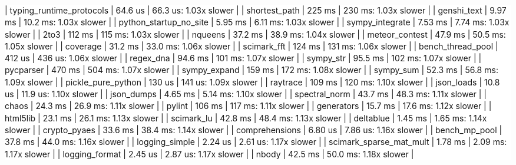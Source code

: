 | typing_runtime_protocols         | 64.6 us                                                        | 66.3 us: 1.03x slower                                                   |
| shortest_path                    | 225 ms                                                         | 230 ms: 1.03x slower                                                    |
| genshi_text                      | 9.97 ms                                                        | 10.2 ms: 1.03x slower                                                   |
| python_startup_no_site           | 5.95 ms                                                        | 6.11 ms: 1.03x slower                                                   |
| sympy_integrate                  | 7.53 ms                                                        | 7.74 ms: 1.03x slower                                                   |
| 2to3                             | 112 ms                                                         | 115 ms: 1.03x slower                                                    |
| nqueens                          | 37.2 ms                                                        | 38.9 ms: 1.04x slower                                                   |
| meteor_contest                   | 47.9 ms                                                        | 50.5 ms: 1.05x slower                                                   |
| coverage                         | 31.2 ms                                                        | 33.0 ms: 1.06x slower                                                   |
| scimark_fft                      | 124 ms                                                         | 131 ms: 1.06x slower                                                    |
| bench_thread_pool                | 412 us                                                         | 436 us: 1.06x slower                                                    |
| regex_dna                        | 94.6 ms                                                        | 101 ms: 1.07x slower                                                    |
| sympy_str                        | 95.5 ms                                                        | 102 ms: 1.07x slower                                                    |
| pycparser                        | 470 ms                                                         | 504 ms: 1.07x slower                                                    |
| sympy_expand                     | 159 ms                                                         | 172 ms: 1.08x slower                                                    |
| sympy_sum                        | 52.3 ms                                                        | 56.8 ms: 1.09x slower                                                   |
| pickle_pure_python               | 130 us                                                         | 141 us: 1.09x slower                                                    |
| raytrace                         | 109 ms                                                         | 120 ms: 1.10x slower                                                    |
| json_loads                       | 10.8 us                                                        | 11.9 us: 1.10x slower                                                   |
| json_dumps                       | 4.65 ms                                                        | 5.14 ms: 1.10x slower                                                   |
| spectral_norm                    | 43.7 ms                                                        | 48.3 ms: 1.11x slower                                                   |
| chaos                            | 24.3 ms                                                        | 26.9 ms: 1.11x slower                                                   |
| pylint                           | 106 ms                                                         | 117 ms: 1.11x slower                                                    |
| generators                       | 15.7 ms                                                        | 17.6 ms: 1.12x slower                                                   |
| html5lib                         | 23.1 ms                                                        | 26.1 ms: 1.13x slower                                                   |
| scimark_lu                       | 42.8 ms                                                        | 48.4 ms: 1.13x slower                                                   |
| deltablue                        | 1.45 ms                                                        | 1.65 ms: 1.14x slower                                                   |
| crypto_pyaes                     | 33.6 ms                                                        | 38.4 ms: 1.14x slower                                                   |
| comprehensions                   | 6.80 us                                                        | 7.86 us: 1.16x slower                                                   |
| bench_mp_pool                    | 37.8 ms                                                        | 44.0 ms: 1.16x slower                                                   |
| logging_simple                   | 2.24 us                                                        | 2.61 us: 1.17x slower                                                   |
| scimark_sparse_mat_mult          | 1.78 ms                                                        | 2.09 ms: 1.17x slower                                                   |
| logging_format                   | 2.45 us                                                        | 2.87 us: 1.17x slower                                                   |
| nbody                            | 42.5 ms                                                        | 50.0 ms: 1.18x slower                                                   |